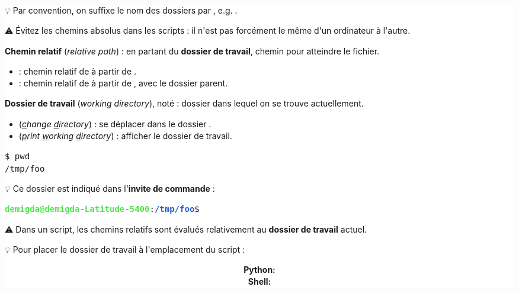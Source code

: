 </div><div>

💡 Par convention, on suffixe le nom des dossiers par <script type="c-text">/</script>, e.g. <script type="c-text">/tmp/foo/fee/</script>.

⚠ Évitez les chemins absolus dans les scripts : il n'est pas forcément le même d'un ordinateur à l'autre.

</div>

</frame-uca>

</frame-subsection><frame-subsection id="relpath" name="Chemin relatif">

<frame-uca>

<div>

**Chemin relatif** (*relative path*) : en partant du **dossier de travail**, chemin pour atteindre le fichier.
- <script type="c-text">./foo/faa</script> : chemin relatif de <script type="c-text">faa</script> à partir de <script type="c-text">/tmp/</script>.
- <script type="c-text">./../../</script> : chemin relatif de <script type="c-text">/tmp/</script> à partir de <script type="c-text">/tmp/foo/fee/</script>, avec <script type="c-text">../</script> le dossier parent. 

</div>
<div>

**Dossier de travail** (*working directory*), noté <script type="c-text">./</script> : dossier dans lequel on se trouve actuellement.
- <script type="c-bash">cd <h>$DIR</h></script> (<i><u>c</u>hange <u>d</u>irectory</i>) : se déplacer dans le dossier <script type="c-bash"><h>$DIR</h></script>.
- <script type="c-bash">pwd</script> (<i><u>p</u>rint <u>w</u>orking <u>d</u>irectory</i>) : afficher le dossier de travail.
<div class="terminal"><pre>$ pwd
/tmp/foo
</pre></div>

</div><div>

💡 Ce dossier est indiqué dans l'**invite de commande** : <div class="terminal"><pre><font color="#4CE64C"><b>demigda@demigda-Latitude-5400</b></font>:<font color="#295FCC"><b>/tmp/foo</b></font>$</pre></div>

</div>

</frame-uca><frame-uca>

<div>

⚠ Dans un script, les chemins relatifs sont évalués relativement au <b>dossier de travail</b> actuel.

</div>
<div>

💡 Pour placer le dossier de travail à l'emplacement du script :
<div class="flex-2">
    <div>
        <center><b>Python:</b></center>
        <script type="c-python">
            import os
            os.chdir( os.path.dirname(__file__) )
        </script>
    </div><div>
        <center><b>Shell:</b></center>
        <script type="c-python">
            cd $(dirname "$0")
        </script>
    </div>
</div>